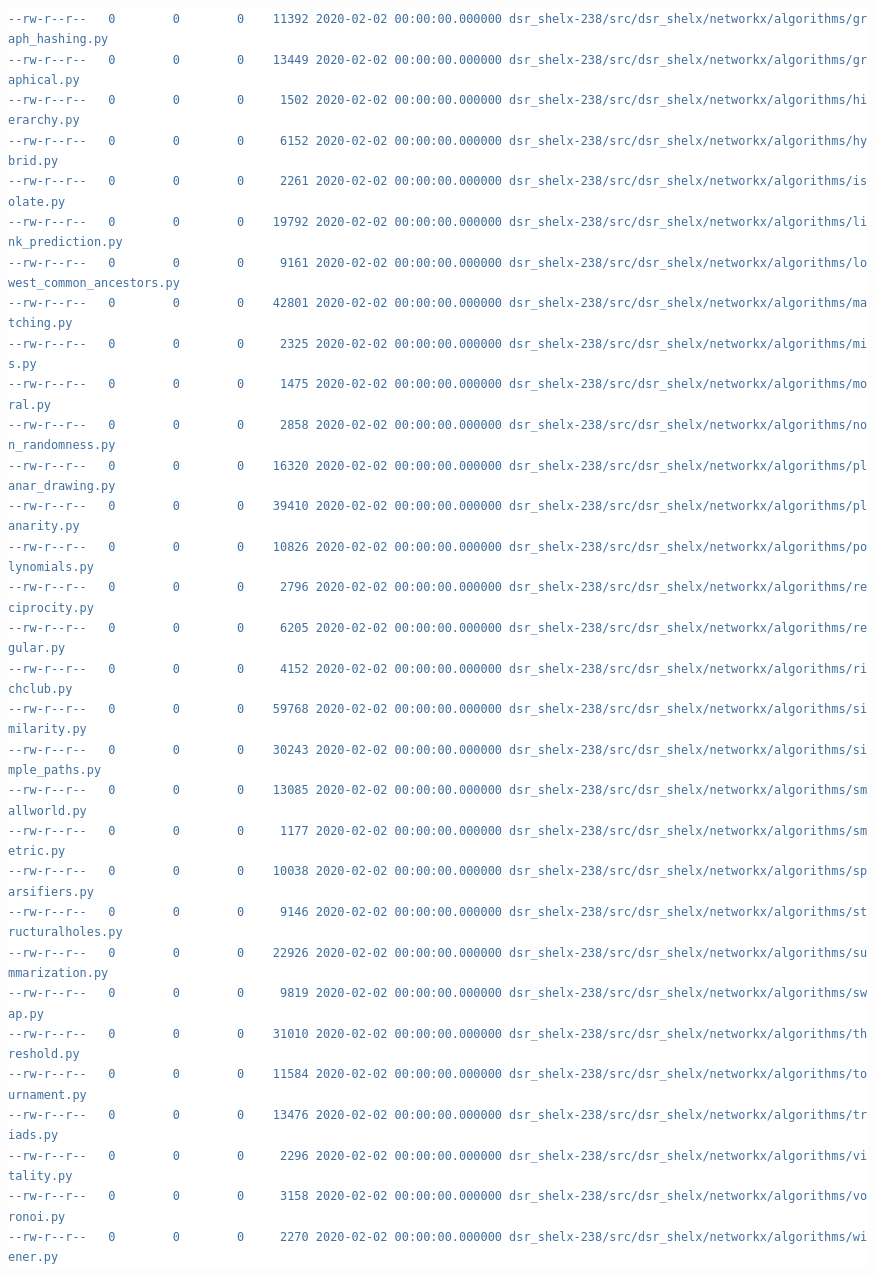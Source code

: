 ```diff
--rw-r--r--   0        0        0    11392 2020-02-02 00:00:00.000000 dsr_shelx-238/src/dsr_shelx/networkx/algorithms/graph_hashing.py
--rw-r--r--   0        0        0    13449 2020-02-02 00:00:00.000000 dsr_shelx-238/src/dsr_shelx/networkx/algorithms/graphical.py
--rw-r--r--   0        0        0     1502 2020-02-02 00:00:00.000000 dsr_shelx-238/src/dsr_shelx/networkx/algorithms/hierarchy.py
--rw-r--r--   0        0        0     6152 2020-02-02 00:00:00.000000 dsr_shelx-238/src/dsr_shelx/networkx/algorithms/hybrid.py
--rw-r--r--   0        0        0     2261 2020-02-02 00:00:00.000000 dsr_shelx-238/src/dsr_shelx/networkx/algorithms/isolate.py
--rw-r--r--   0        0        0    19792 2020-02-02 00:00:00.000000 dsr_shelx-238/src/dsr_shelx/networkx/algorithms/link_prediction.py
--rw-r--r--   0        0        0     9161 2020-02-02 00:00:00.000000 dsr_shelx-238/src/dsr_shelx/networkx/algorithms/lowest_common_ancestors.py
--rw-r--r--   0        0        0    42801 2020-02-02 00:00:00.000000 dsr_shelx-238/src/dsr_shelx/networkx/algorithms/matching.py
--rw-r--r--   0        0        0     2325 2020-02-02 00:00:00.000000 dsr_shelx-238/src/dsr_shelx/networkx/algorithms/mis.py
--rw-r--r--   0        0        0     1475 2020-02-02 00:00:00.000000 dsr_shelx-238/src/dsr_shelx/networkx/algorithms/moral.py
--rw-r--r--   0        0        0     2858 2020-02-02 00:00:00.000000 dsr_shelx-238/src/dsr_shelx/networkx/algorithms/non_randomness.py
--rw-r--r--   0        0        0    16320 2020-02-02 00:00:00.000000 dsr_shelx-238/src/dsr_shelx/networkx/algorithms/planar_drawing.py
--rw-r--r--   0        0        0    39410 2020-02-02 00:00:00.000000 dsr_shelx-238/src/dsr_shelx/networkx/algorithms/planarity.py
--rw-r--r--   0        0        0    10826 2020-02-02 00:00:00.000000 dsr_shelx-238/src/dsr_shelx/networkx/algorithms/polynomials.py
--rw-r--r--   0        0        0     2796 2020-02-02 00:00:00.000000 dsr_shelx-238/src/dsr_shelx/networkx/algorithms/reciprocity.py
--rw-r--r--   0        0        0     6205 2020-02-02 00:00:00.000000 dsr_shelx-238/src/dsr_shelx/networkx/algorithms/regular.py
--rw-r--r--   0        0        0     4152 2020-02-02 00:00:00.000000 dsr_shelx-238/src/dsr_shelx/networkx/algorithms/richclub.py
--rw-r--r--   0        0        0    59768 2020-02-02 00:00:00.000000 dsr_shelx-238/src/dsr_shelx/networkx/algorithms/similarity.py
--rw-r--r--   0        0        0    30243 2020-02-02 00:00:00.000000 dsr_shelx-238/src/dsr_shelx/networkx/algorithms/simple_paths.py
--rw-r--r--   0        0        0    13085 2020-02-02 00:00:00.000000 dsr_shelx-238/src/dsr_shelx/networkx/algorithms/smallworld.py
--rw-r--r--   0        0        0     1177 2020-02-02 00:00:00.000000 dsr_shelx-238/src/dsr_shelx/networkx/algorithms/smetric.py
--rw-r--r--   0        0        0    10038 2020-02-02 00:00:00.000000 dsr_shelx-238/src/dsr_shelx/networkx/algorithms/sparsifiers.py
--rw-r--r--   0        0        0     9146 2020-02-02 00:00:00.000000 dsr_shelx-238/src/dsr_shelx/networkx/algorithms/structuralholes.py
--rw-r--r--   0        0        0    22926 2020-02-02 00:00:00.000000 dsr_shelx-238/src/dsr_shelx/networkx/algorithms/summarization.py
--rw-r--r--   0        0        0     9819 2020-02-02 00:00:00.000000 dsr_shelx-238/src/dsr_shelx/networkx/algorithms/swap.py
--rw-r--r--   0        0        0    31010 2020-02-02 00:00:00.000000 dsr_shelx-238/src/dsr_shelx/networkx/algorithms/threshold.py
--rw-r--r--   0        0        0    11584 2020-02-02 00:00:00.000000 dsr_shelx-238/src/dsr_shelx/networkx/algorithms/tournament.py
--rw-r--r--   0        0        0    13476 2020-02-02 00:00:00.000000 dsr_shelx-238/src/dsr_shelx/networkx/algorithms/triads.py
--rw-r--r--   0        0        0     2296 2020-02-02 00:00:00.000000 dsr_shelx-238/src/dsr_shelx/networkx/algorithms/vitality.py
--rw-r--r--   0        0        0     3158 2020-02-02 00:00:00.000000 dsr_shelx-238/src/dsr_shelx/networkx/algorithms/voronoi.py
--rw-r--r--   0        0        0     2270 2020-02-02 00:00:00.000000 dsr_shelx-238/src/dsr_shelx/networkx/algorithms/wiener.py
```